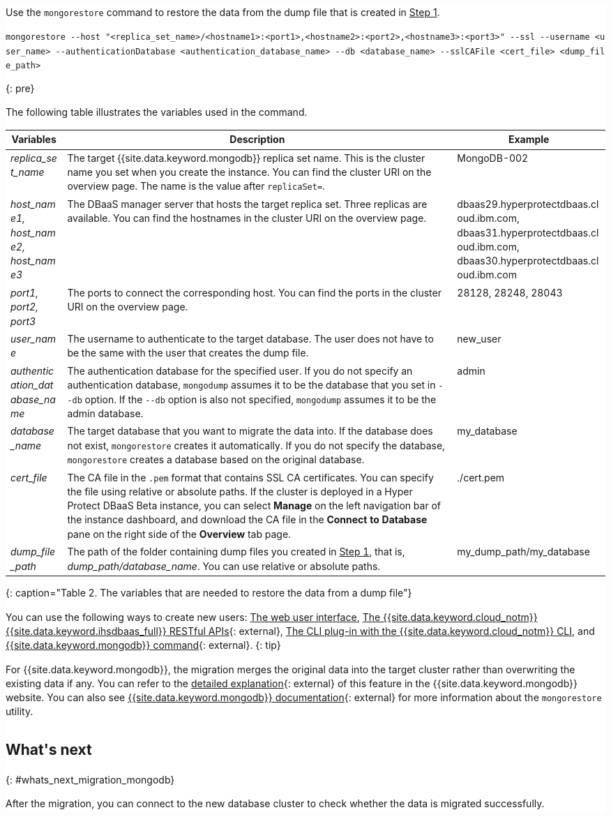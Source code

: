 Use the `mongorestore` command to restore the data from the dump file that is created in [Step 1](#step1_create_dump_file).

```
mongorestore --host "<replica_set_name>/<hostname1>:<port1>,<hostname2>:<port2>,<hostname3>:<port3>" --ssl --username <user_name> --authenticationDatabase <authentication_database_name> --db <database_name> --sslCAFile <cert_file> <dump_file_path>
```
{: pre}

The following table illustrates the variables used in the command.

|Variables|Description|Example|
|---------|-----------|-------|
|*replica_set_name*|The target {{site.data.keyword.mongodb}} replica set name. This is the cluster name you set when you create the instance. You can find the cluster URI on the overview page. The name is the value after `replicaSet=`.|MongoDB-002|
|*host_name1, host_name2, host_name3*|The DBaaS manager server that hosts the target replica set. Three replicas are available. You can find the hostnames in the cluster URI on the overview page.|dbaas29.hyperprotectdbaas.cloud.ibm.com, dbaas31.hyperprotectdbaas.cloud.ibm.com, dbaas30.hyperprotectdbaas.cloud.ibm.com|
|*port1, port2, port3*|The ports to connect the corresponding host. You can find the ports in the cluster URI on the overview page.|28128, 28248, 28043|
|*user_name*|The username to authenticate to the target database. The user does not have to be the same with the user that creates the dump file.|new_user|
|*authentication_database_name*|The authentication database for the specified user. If you do not specify an authentication database, `mongodump` assumes it to be the database that you set in `--db` option. If the `--db` option is also not specified, `mongodump` assumes it to be the admin database.|admin|
|*database_name*|The target database that you want to migrate the data into. If the database does not exist, `mongorestore` creates it automatically. If you do not specify the database, `mongorestore` creates a database based on the original database.|my_database|
|*cert_file*|The CA file in the `.pem` format that contains SSL CA certificates. You can specify the file using relative or absolute paths. If the cluster is deployed in a Hyper Protect DBaaS Beta instance, you can select **Manage** on the left navigation bar of the instance dashboard, and download the CA file in the **Connect to Database** pane on the right side of the **Overview** tab page.|./cert.pem|
|*dump_file_path*|The path of the folder containing dump files you created in [Step 1](#step1_create_dump_file), that is, *dump_path/database_name*. You can use relative or absolute paths.|my_dump_path/my_database|
{: caption="Table 2. The variables that are needed to restore the data from a dump file"}

You can use the following ways to create new users: [The web user interface](/docs/services/hyper-protect-dbaas-for-mongodb?topic=hyper-protect-dbaas-for-mongodb-dbaas-webui-database-users#webui-create-database-user), [The {{site.data.keyword.cloud_notm}} {{site.data.keyword.ihsdbaas_full}} RESTful APIs](https://{DomainName}/apidocs/hyperp-dbaas#create-a-user-in-a-database-cluster){: external}, [The CLI plug-in with the {{site.data.keyword.cloud_notm}} CLI](/docs/services/hyper-protect-dbaas-for-mongodb?topic=hyper-protect-dbaas-for-mongodb-dbaas_cli_plugin#user_create), and [{{site.data.keyword.mongodb}} command](https://docs.mongodb.com/manual/reference/method/db.createUser/index.html){: external}.
{: tip}

For {{site.data.keyword.mongodb}}, the migration merges the original data into the target cluster rather than overwriting the existing data if any. You can refer to the [detailed explanation](https://docs.mongodb.com/manual/reference/program/mongorestore/#insert-only){: external} of this feature in the {{site.data.keyword.mongodb}} website. You can also see [{{site.data.keyword.mongodb}} documentation](https://docs.mongodb.com/manual/reference/program/mongorestore/){: external} for more information about the `mongorestore` utility.

## What's next
{: #whats_next_migration_mongodb}

After the migration, you can connect to the new database cluster to check whether the data is migrated successfully.
